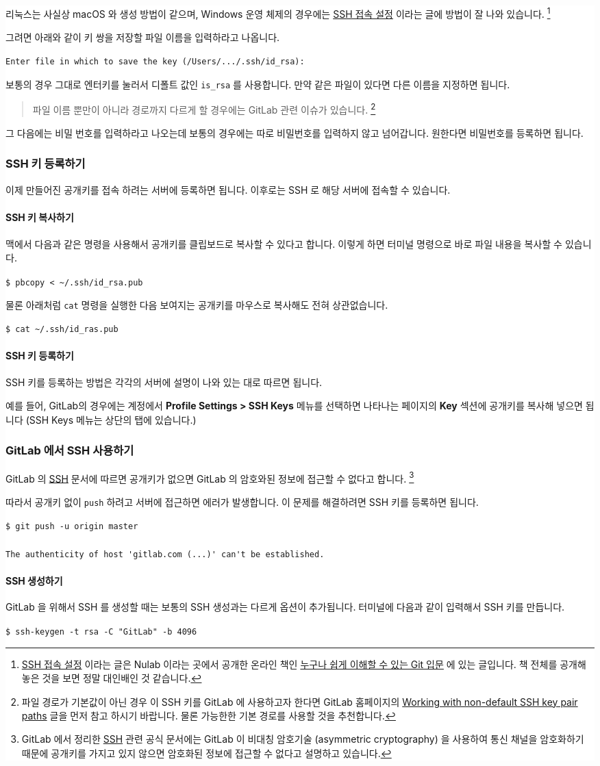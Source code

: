 리눅스는 사실상 macOS 와 생성 방법이 같으며, Windows 운영 체제의 경우에는 [SSH 접속 설정](https://backlogtool.com/git-guide/kr/reference/ssh.html) 이라는 글에 방법이 잘 나와 있습니다. [^backlogtool-ssh]

그려면 아래와 같이 키 쌍을 저장할 파일 이름을 입력하라고 나옵니다.

```
Enter file in which to save the key (/Users/.../.ssh/id_rsa):
```

보통의 경우 그대로 엔터키를 눌러서 디폴트 값인 `is_rsa` 를 사용합니다. 만약 같은 파일이 있다면 다른 이름을 지정하면 됩니다.

> 파일 이름 뿐만이 아니라 경로까지 다르게 할 경우에는 GitLab 관련 이슈가 있습니다. [^non-default-ssh-key]

그 다음에는 비밀 번호를 입력하라고 나오는데 보통의 경우에는 따로 비밀번호를 입력하지 않고 넘어갑니다. 원한다면 비밀번호를 등록하면 됩니다.

### SSH 키 등록하기

이제 만들어진 공개키를 접속 하려는 서버에 등록하면 됩니다. 이후로는 SSH 로 해당 서버에 접속할 수 있습니다.

#### SSH 키 복사하기

맥에서 다음과 같은 명령을 사용해서 공개키를 클립보드로 복사할 수 있다고 합니다. 이렇게 하면 터미널 명령으로 바로 파일 내용을 복사할 수 있습니다.  

```
$ pbcopy < ~/.ssh/id_rsa.pub
```

물론 아래처럼 `cat` 명령을 실행한 다음 보여지는 공개키를 마우스로 복사해도 전혀 상관없습니다.

```
$ cat ~/.ssh/id_ras.pub
```

#### SSH 키 등록하기

SSH 키를 등록하는 방법은 각각의 서버에 설명이 나와 있는 대로 따르면 됩니다.

예를 들어, GitLab의 경우에는 계정에서 **Profile Settings > SSH Keys** 메뉴를 선택하면 나타나는 페이지의 **Key** 섹션에 공개키를 복사해 넣으면 됩니다 (SSH Keys 메뉴는 상단의 탭에 있습니다.)

### GitLab 에서 SSH 사용하기

GitLab 의 [SSH](https://docs.gitlab.com/ce/ssh/README.html) 문서에 따르면 공개키가 없으면 GitLab 의 암호와된 정보에 접근할 수 없다고 합니다. [^gitlab-ssh]

따라서 공개키 없이 `push` 하려고 서버에 접근하면 에러가 발생합니다. 이 문제를 해결하려면 SSH 키를 등록하면 됩니다.

```
$ git push -u origin master

The authenticity of host 'gitlab.com (...)' can't be established.
```

#### SSH 생성하기

GitLab 을 위해서 SSH 를 생성할 때는 보통의 SSH 생성과는 다르게 옵션이 추가됩니다. 터미널에 다음과 같이 입력해서 SSH 키를 만듭니다.

```
$ ssh-keygen -t rsa -C "GitLab" -b 4096
```


[^wikipedia-ssh]: 위키피디아의 [Secure Shell](https://en.wikipedia.org/wiki/Secure_Shell) 에는 SSH 에 대한 내용이 잘 설명되어 있습니다. 한글 문서는 [시큐어 셸](https://ko.wikipedia.org/wiki/시큐어_셸) 에서 보면 됩니다. 원문은 글이 길어서 전공자가 아니라면 굳이 전체를 다 볼 필요는 없을 것 같습니다.
[^understanding-ssh]: [Understanding the SSH Encryption and Connection Process](https://www.digitalocean.com/community/tutorials/understanding-the-ssh-encryption-and-connection-process) 라는 글에는 SSH 의 동작 원리에 대해서 설명이 잘 되어 있습니다. SSH 에 대해서 좀 더 알고 싶은 사람은 참고하면 좋겠지만, SSH 를 사용하기 위해 이 내용을 다 볼 필요는 없을 것 같습니다. 저도 나중에 틈나면 한 번 보려고 링크를 연결해 두었습니다.
[^github]: [GitHub](https://github.com) 는 소스 관리 저장소의 표준이라고 할 수 있습니다. SSH 와 HTTPS 접근을 허용하고 있습니다.
[^gitlab]: [GitLab](https://gitlab.com) 은 속도가 조금 느린 것 같지만 무제한 비공개 저장소를 만들 수 있어서 GitHub 만큼이나 많이 쓰게 되는 온라인 저장소 서비스입니다. 역시 서버에 SSH 로 접근할 수 있도록 하고 있습니다.
[^cat]: `cat` 명령은 macOS 또는 리눅스에서 특정 파일의 내용을 보여주는 쉘 명령어입니다. macOS 의 쉘 명령어에 대해서는 다음에 따로 정리할 예정입니다.
[^git-scm]: Git 공식 홈페이지에 있는 [4.3 Git 서버 - SSH 공개키 만들기](https://git-scm.com/book/ko/v2/Git-서버-SSH-공개키-만들기) 글에는 SSH 를 생성하는 방법이 잘 정리되어 있습니다. Git 에서 설명하는 것이라 가장 확실한 자료라고 할 수 있습니다.
[^openssh]: 공식 홈페이지인 [OpenSSH](https://www.openssh.com) 에 가면 `ssh-keygen` 역시 OpenSSH 에서 제공하는 도구의 하나임을 알 수 있습니다.
[^backlogtool-ssh]: [SSH 접속 설정](https://backlogtool.com/git-guide/kr/reference/ssh.html) 이라는 글은 Nulab 이라는 곳에서 공개한 온라인 책인 [누구나 쉽게 이해할 수 있는 Git 입문](https://backlogtool.com/git-guide/kr/) 에 있는 글입니다. 책 전체를 공개해 놓은 것을 보면 정말 대인배인 것 같습니다.
[^non-default-ssh-key]: 파일 경로가 기본값이 아닌 경우 이 SSH 키를 GitLab 에 사용하고자 한다면 GitLab 홈페이지의 [Working with non-default SSH key pair paths](https://docs.gitlab.com/ce/ssh/README.html#working-with-non-default-ssh-key-pair-paths) 글을 먼저 참고 하시기 바랍니다. 물론 가능한한 기본 경로를 사용할 것을 추천합니다.
[^gitlab-ssh]: GitLab 에서 정리한 [SSH](https://docs.gitlab.com/ce/ssh/README.html) 관련 공식 문서에는 GitLab 이 비대칭 암호기술 (asymmetric cryptography) 을 사용하여 통신 채널을 암호화하기 때문에 공개키를 가지고 있지 않으면 암호화된 정보에 접근할 수 없다고 설명하고 있습니다.
[^haruair-2220]: [haruair](http://www.haruair.com) 님의 [ssh 인증키 생성 및 서버에 등록하기](http://www.haruair.com/blog/2220) 라는 글에는 SSH 키를 생성하는 방법이 옵션과 함께 깔끔하게 설명되어 있습니다.
[^storycompiler-112]: [윤진](http://storycompiler.tistory.com) 님의 [Ubuntu/Linux: ssh 공개키의 모든 것](http://storycompiler.tistory.com/112) 이라는 글에도 SSH 키 관련 옵션이 상세하게 나와 있습니다.
[^linux-ssh-keygen]: ssh-kengen 명령의 옵션에 대해서 더 알고 싶으면 [ssh-keygen(1) - Linux man page](https://linux.die.net/man/1/ssh-keygen) 라는 곳을 방문하면 도움이 될 것 같습니다. 다만, 사이트를 둘러보기에는 좀 불편한 것 같습니다.
[^freebsd-ssh-keygen]: macOS 가 FreeBSD 기반이어서인지 `$ man ssh-keygen` 의 결과와 [FreeBSD Man Pages](https://www.freebsd.org/cgi/man.cgi?query=ssh-keygen&sektion=1&manpath=OpenBSD) 에 있는 설명이 완전히 동일한 것 같습니다.
[^pseg-5966]: [PSEG](http://pseg.or.kr/pseg/) 라는 그룹의 [GitLab 공개키 등록하기](http://pseg.or.kr/pseg/?mid=infouse&search_target=tag&search_keyword=SSH&document_srl=5966) 라는 글에는 그림과 함께 GitLab 에 공개키를 등록하는 방법이 잘 나와 있습니다. 다만 GitLab UI 가 변경된 것이 반영이 안된 것 같습니다. 그래도 보는데는 큰 문제가 없을 것 같습니다.  
[^github-with-ssh]: GitHub 에서 제공하는 [Connecting to GitHub with SSH](https://help.github.com/articles/connecting-to-github-with-ssh/) 문서는 SSH 에 대한 설명이 원리부터 접속 방법까지 예제 코드와 그림까지 곁들여서 아주 잘 되어 있습니다. 굳이 따로 정리가 필요없을 것 같습니다.
[^necoaki-54]: [db.necoaki.net](http://db.necoaki.net) 님의 [Mac 터미널에서 ssh 접속하는 방법](http://db.necoaki.net/54) 이라는 글에서는 터미널에서  SSH 로 원격 서버에 접속하는 방법이 아주 간단하게 정리되어 있습니다.
[^eunguru-122]: [eunguru](http://eunguru.tistory.com) 님의 [Mac에서 기본 터미널로 SSH 연결하기](http://eunguru.tistory.com/122) 글에는 터미널과 터미널 UI 를 이용해서 SSH 로 원격 서버에 접속하는 방법이 아주 잘 설명되어 있습니다.
[^mirwebma-119]: [Mir](http://mirwebma.tistory.com) 님의 [리눅스 서버 접속하기](http://mirwebma.tistory.com/119) 라는 글에서 SSH 접속의 기본 포트는 `22` 라는 설명이 나옵니다.